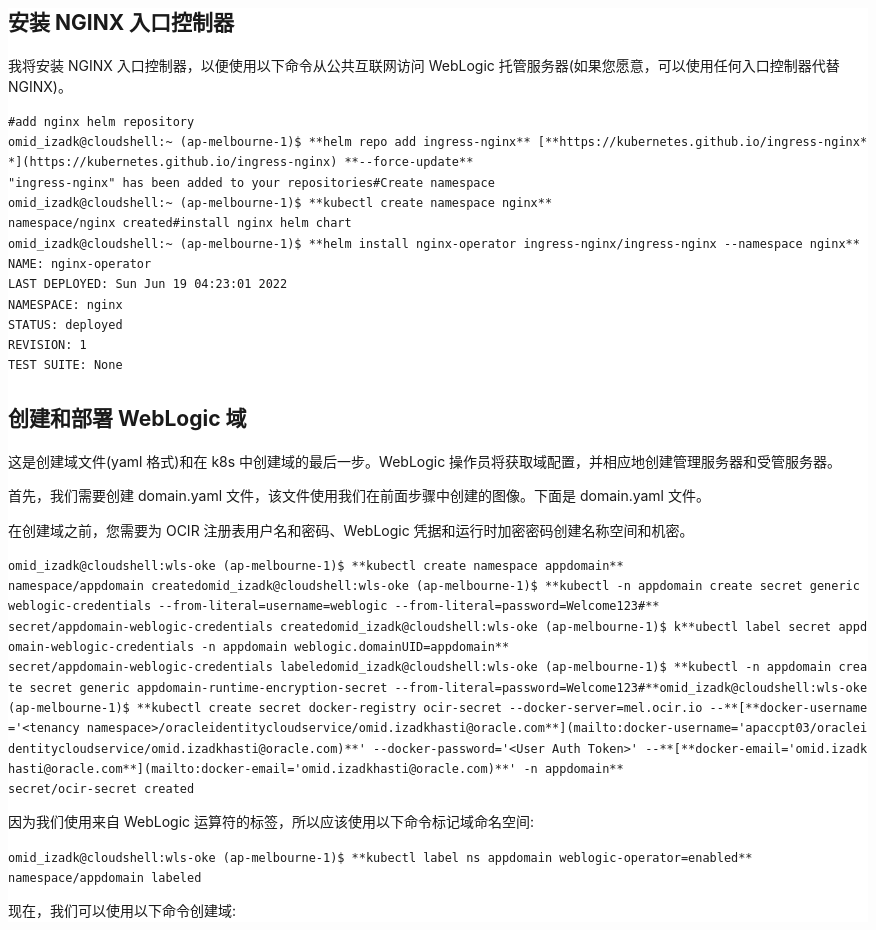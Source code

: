 ## 安装 NGINX 入口控制器

我将安装 NGINX 入口控制器，以便使用以下命令从公共互联网访问 WebLogic 托管服务器(如果您愿意，可以使用任何入口控制器代替 NGINX)。

```
#add nginx helm repository
omid_izadk@cloudshell:~ (ap-melbourne-1)$ **helm repo add ingress-nginx** [**https://kubernetes.github.io/ingress-nginx**](https://kubernetes.github.io/ingress-nginx) **--force-update**
"ingress-nginx" has been added to your repositories#Create namespace 
omid_izadk@cloudshell:~ (ap-melbourne-1)$ **kubectl create namespace nginx**
namespace/nginx created#install nginx helm chart
omid_izadk@cloudshell:~ (ap-melbourne-1)$ **helm install nginx-operator ingress-nginx/ingress-nginx --namespace nginx**
NAME: nginx-operator
LAST DEPLOYED: Sun Jun 19 04:23:01 2022
NAMESPACE: nginx
STATUS: deployed
REVISION: 1
TEST SUITE: None
```

## 创建和部署 WebLogic 域

这是创建域文件(yaml 格式)和在 k8s 中创建域的最后一步。WebLogic 操作员将获取域配置，并相应地创建管理服务器和受管服务器。

首先，我们需要创建 domain.yaml 文件，该文件使用我们在前面步骤中创建的图像。下面是 domain.yaml 文件。

在创建域之前，您需要为 OCIR 注册表用户名和密码、WebLogic 凭据和运行时加密密码创建名称空间和机密。

```
omid_izadk@cloudshell:wls-oke (ap-melbourne-1)$ **kubectl create namespace appdomain**
namespace/appdomain createdomid_izadk@cloudshell:wls-oke (ap-melbourne-1)$ **kubectl -n appdomain create secret generic weblogic-credentials --from-literal=username=weblogic --from-literal=password=Welcome123#**
secret/appdomain-weblogic-credentials createdomid_izadk@cloudshell:wls-oke (ap-melbourne-1)$ k**ubectl label secret appdomain-weblogic-credentials -n appdomain weblogic.domainUID=appdomain**
secret/appdomain-weblogic-credentials labeledomid_izadk@cloudshell:wls-oke (ap-melbourne-1)$ **kubectl -n appdomain create secret generic appdomain-runtime-encryption-secret --from-literal=password=Welcome123#**omid_izadk@cloudshell:wls-oke (ap-melbourne-1)$ **kubectl create secret docker-registry ocir-secret --docker-server=mel.ocir.io --**[**docker-username='<tenancy namespace>/oracleidentitycloudservice/omid.izadkhasti@oracle.com**](mailto:docker-username='apaccpt03/oracleidentitycloudservice/omid.izadkhasti@oracle.com)**' --docker-password='<User Auth Token>' --**[**docker-email='omid.izadkhasti@oracle.com**](mailto:docker-email='omid.izadkhasti@oracle.com)**' -n appdomain**
secret/ocir-secret created
```

因为我们使用来自 WebLogic 运算符的标签，所以应该使用以下命令标记域命名空间:

```
omid_izadk@cloudshell:wls-oke (ap-melbourne-1)$ **kubectl label ns appdomain weblogic-operator=enabled**
namespace/appdomain labeled
```

现在，我们可以使用以下命令创建域:
